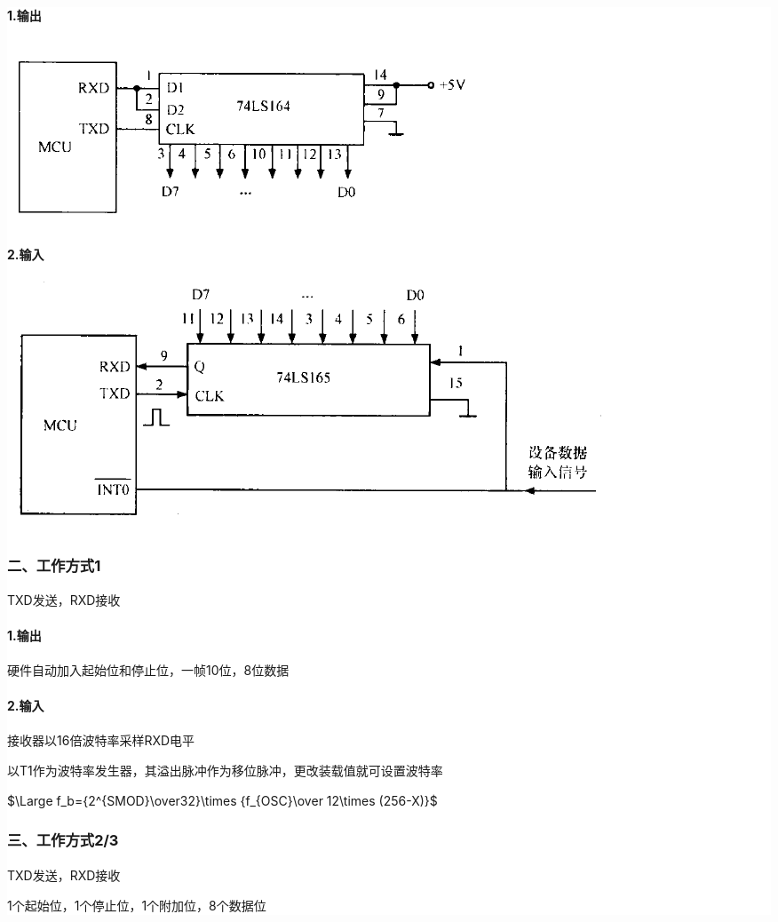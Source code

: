 #### 1.输出

![image-20220307112005629](pic/image-20220307112005629.png)

#### 2.输入

![image-20220307112022360](pic/image-20220307112022360.png)

### 二、工作方式1

TXD发送，RXD接收

#### 1.输出

硬件自动加入起始位和停止位，一帧10位，8位数据

#### 2.输入

接收器以16倍波特率采样RXD电平

以T1作为波特率发生器，其溢出脉冲作为移位脉冲，更改装载值就可设置波特率

$\Large f_b={2^{SMOD}\over32}\times {f_{OSC}\over 12\times (256-X)}$

### 三、工作方式2/3

TXD发送，RXD接收

1个起始位，1个停止位，1个附加位，8个数据位
